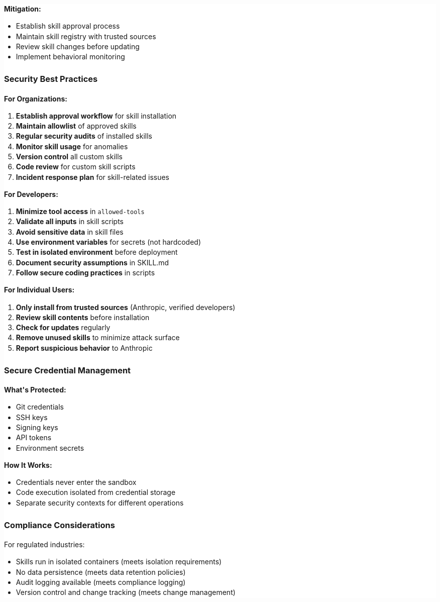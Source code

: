 **Mitigation:**
- Establish skill approval process
- Maintain skill registry with trusted sources
- Review skill changes before updating
- Implement behavioral monitoring

### Security Best Practices

**For Organizations:**
1. **Establish approval workflow** for skill installation
2. **Maintain allowlist** of approved skills
3. **Regular security audits** of installed skills
4. **Monitor skill usage** for anomalies
5. **Version control** all custom skills
6. **Code review** for custom skill scripts
7. **Incident response plan** for skill-related issues

**For Developers:**
1. **Minimize tool access** in `allowed-tools`
2. **Validate all inputs** in skill scripts
3. **Avoid sensitive data** in skill files
4. **Use environment variables** for secrets (not hardcoded)
5. **Test in isolated environment** before deployment
6. **Document security assumptions** in SKILL.md
7. **Follow secure coding practices** in scripts

**For Individual Users:**
1. **Only install from trusted sources** (Anthropic, verified developers)
2. **Review skill contents** before installation
3. **Check for updates** regularly
4. **Remove unused skills** to minimize attack surface
5. **Report suspicious behavior** to Anthropic

### Secure Credential Management

**What's Protected:**
- Git credentials
- SSH keys
- Signing keys
- API tokens
- Environment secrets

**How It Works:**
- Credentials never enter the sandbox
- Code execution isolated from credential storage
- Separate security contexts for different operations

### Compliance Considerations

For regulated industries:
- Skills run in isolated containers (meets isolation requirements)
- No data persistence (meets data retention policies)
- Audit logging available (meets compliance logging)
- Version control and change tracking (meets change management)
